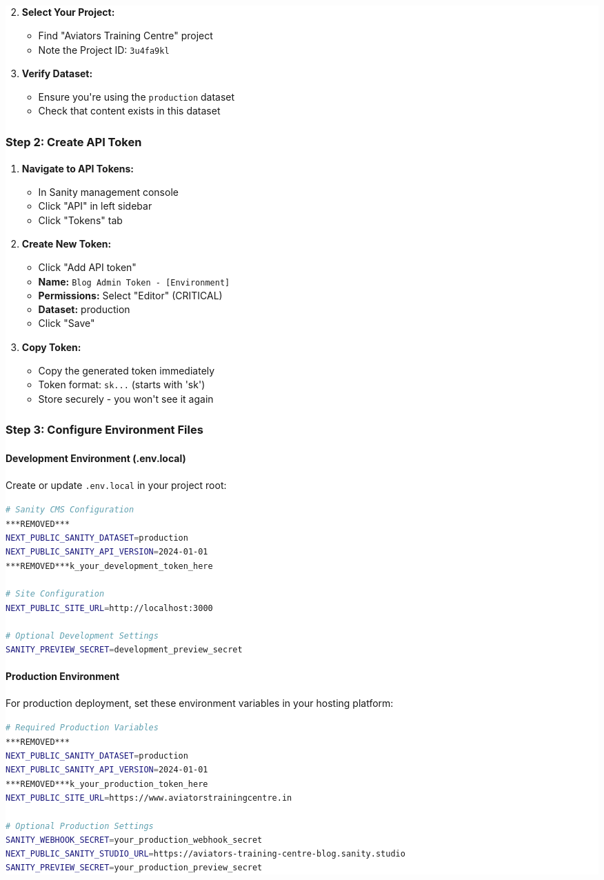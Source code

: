 2. **Select Your Project:**
   - Find "Aviators Training Centre" project
   - Note the Project ID: `3u4fa9kl`

3. **Verify Dataset:**
   - Ensure you're using the `production` dataset
   - Check that content exists in this dataset

### Step 2: Create API Token

1. **Navigate to API Tokens:**
   - In Sanity management console
   - Click "API" in left sidebar
   - Click "Tokens" tab

2. **Create New Token:**
   - Click "Add API token"
   - **Name:** `Blog Admin Token - [Environment]`
   - **Permissions:** Select "Editor" (CRITICAL)
   - **Dataset:** production
   - Click "Save"

3. **Copy Token:**
   - Copy the generated token immediately
   - Token format: `sk...` (starts with 'sk')
   - Store securely - you won't see it again

### Step 3: Configure Environment Files

#### Development Environment (.env.local)

Create or update `.env.local` in your project root:

```bash
# Sanity CMS Configuration
***REMOVED***
NEXT_PUBLIC_SANITY_DATASET=production
NEXT_PUBLIC_SANITY_API_VERSION=2024-01-01
***REMOVED***k_your_development_token_here

# Site Configuration
NEXT_PUBLIC_SITE_URL=http://localhost:3000

# Optional Development Settings
SANITY_PREVIEW_SECRET=development_preview_secret
```

#### Production Environment

For production deployment, set these environment variables in your hosting platform:

```bash
# Required Production Variables
***REMOVED***
NEXT_PUBLIC_SANITY_DATASET=production
NEXT_PUBLIC_SANITY_API_VERSION=2024-01-01
***REMOVED***k_your_production_token_here
NEXT_PUBLIC_SITE_URL=https://www.aviatorstrainingcentre.in

# Optional Production Settings
SANITY_WEBHOOK_SECRET=your_production_webhook_secret
NEXT_PUBLIC_SANITY_STUDIO_URL=https://aviators-training-centre-blog.sanity.studio
SANITY_PREVIEW_SECRET=your_production_preview_secret
```
